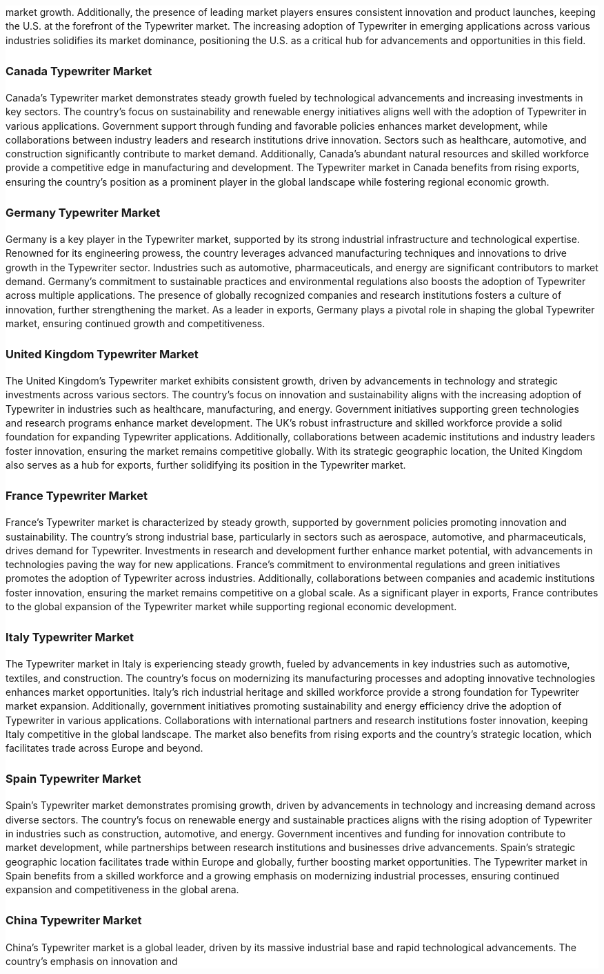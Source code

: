 market growth. Additionally, the presence of leading market players ensures consistent innovation and product launches, keeping the U.S. at the forefront of the Typewriter market. The increasing adoption of Typewriter in emerging applications across various industries solidifies its market dominance, positioning the U.S. as a critical hub for advancements and opportunities in this field.</p><h3>Canada Typewriter Market</h3><p>Canada&rsquo;s Typewriter market demonstrates steady growth fueled by technological advancements and increasing investments in key sectors. The country&rsquo;s focus on sustainability and renewable energy initiatives aligns well with the adoption of Typewriter in various applications. Government support through funding and favorable policies enhances market development, while collaborations between industry leaders and research institutions drive innovation. Sectors such as healthcare, automotive, and construction significantly contribute to market demand. Additionally, Canada&rsquo;s abundant natural resources and skilled workforce provide a competitive edge in manufacturing and development. The Typewriter market in Canada benefits from rising exports, ensuring the country&rsquo;s position as a prominent player in the global landscape while fostering regional economic growth.</p><h3>Germany Typewriter Market</h3><p>Germany is a key player in the Typewriter market, supported by its strong industrial infrastructure and technological expertise. Renowned for its engineering prowess, the country leverages advanced manufacturing techniques and innovations to drive growth in the Typewriter sector. Industries such as automotive, pharmaceuticals, and energy are significant contributors to market demand. Germany&rsquo;s commitment to sustainable practices and environmental regulations also boosts the adoption of Typewriter across multiple applications. The presence of globally recognized companies and research institutions fosters a culture of innovation, further strengthening the market. As a leader in exports, Germany plays a pivotal role in shaping the global Typewriter market, ensuring continued growth and competitiveness.</p><h3>United Kingdom Typewriter Market</h3><p>The United Kingdom&rsquo;s Typewriter market exhibits consistent growth, driven by advancements in technology and strategic investments across various sectors. The country&rsquo;s focus on innovation and sustainability aligns with the increasing adoption of Typewriter in industries such as healthcare, manufacturing, and energy. Government initiatives supporting green technologies and research programs enhance market development. The UK&rsquo;s robust infrastructure and skilled workforce provide a solid foundation for expanding Typewriter applications. Additionally, collaborations between academic institutions and industry leaders foster innovation, ensuring the market remains competitive globally. With its strategic geographic location, the United Kingdom also serves as a hub for exports, further solidifying its position in the Typewriter market.</p><h3>France Typewriter Market</h3><p>France&rsquo;s Typewriter market is characterized by steady growth, supported by government policies promoting innovation and sustainability. The country&rsquo;s strong industrial base, particularly in sectors such as aerospace, automotive, and pharmaceuticals, drives demand for Typewriter. Investments in research and development further enhance market potential, with advancements in technologies paving the way for new applications. France&rsquo;s commitment to environmental regulations and green initiatives promotes the adoption of Typewriter across industries. Additionally, collaborations between companies and academic institutions foster innovation, ensuring the market remains competitive on a global scale. As a significant player in exports, France contributes to the global expansion of the Typewriter market while supporting regional economic development.</p><h3>Italy Typewriter Market</h3><p>The Typewriter market in Italy is experiencing steady growth, fueled by advancements in key industries such as automotive, textiles, and construction. The country&rsquo;s focus on modernizing its manufacturing processes and adopting innovative technologies enhances market opportunities. Italy&rsquo;s rich industrial heritage and skilled workforce provide a strong foundation for Typewriter market expansion. Additionally, government initiatives promoting sustainability and energy efficiency drive the adoption of Typewriter in various applications. Collaborations with international partners and research institutions foster innovation, keeping Italy competitive in the global landscape. The market also benefits from rising exports and the country&rsquo;s strategic location, which facilitates trade across Europe and beyond.</p><h3>Spain Typewriter Market</h3><p>Spain&rsquo;s Typewriter market demonstrates promising growth, driven by advancements in technology and increasing demand across diverse sectors. The country&rsquo;s focus on renewable energy and sustainable practices aligns with the rising adoption of Typewriter in industries such as construction, automotive, and energy. Government incentives and funding for innovation contribute to market development, while partnerships between research institutions and businesses drive advancements. Spain&rsquo;s strategic geographic location facilitates trade within Europe and globally, further boosting market opportunities. The Typewriter market in Spain benefits from a skilled workforce and a growing emphasis on modernizing industrial processes, ensuring continued expansion and competitiveness in the global arena.</p><h3>China Typewriter Market</h3><p>China&rsquo;s Typewriter market is a global leader, driven by its massive industrial base and rapid technological advancements. The country&rsquo;s emphasis on innovation and